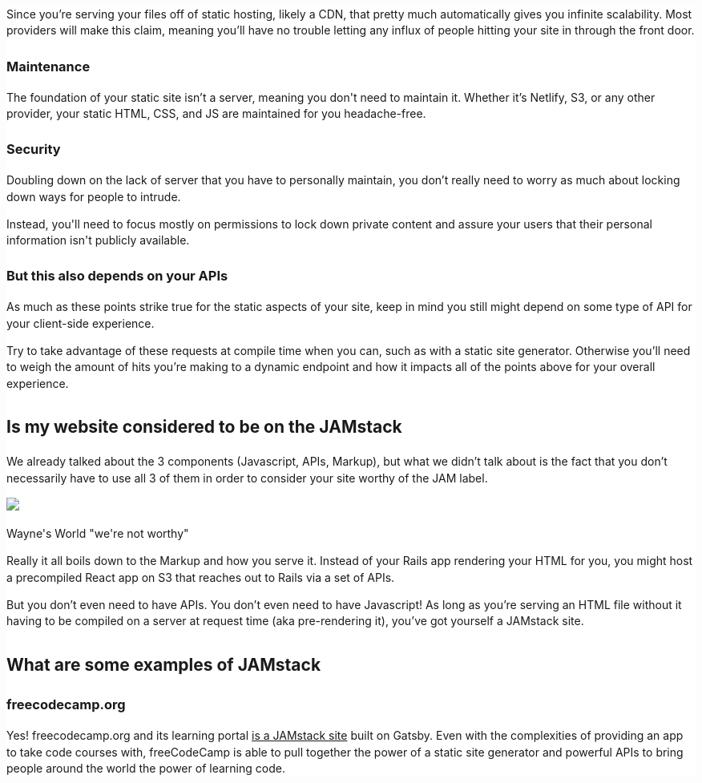 Since you’re serving your files off of static hosting, likely a CDN, that pretty much automatically gives you infinite scalability. Most providers will make this claim, meaning you’ll have no trouble letting any influx of people hitting your site in through the front door.

### Maintenance

The foundation of your static site isn’t a server, meaning you don't need to maintain it. Whether it’s Netlify, S3, or any other provider, your static HTML, CSS, and JS are maintained for you headache-free.

### Security

Doubling down on the lack of server that you have to personally maintain, you don’t really need to worry as much about locking down ways for people to intrude.

Instead, you'll need to focus mostly on permissions to lock down private content and assure your users that their personal information isn't publicly available.

### But this also depends on your APIs

As much as these points strike true for the static aspects of your site, keep in mind you still might depend on some type of API for your client-side experience.

Try to take advantage of these requests at compile time when you can, such as with a static site generator. Otherwise you’ll need to weigh the amount of hits you’re making to a dynamic endpoint and how it impacts all of the points above for your overall experience.

## Is my website considered to be on the JAMstack

We already talked about the 3 components (Javascript, APIs, Markup), but what we didn’t talk about is the fact that you don’t necessarily have to use all 3 of them in order to consider your site worthy of the JAM label.

![](https://www.freecodecamp.org/news/content/images/2020/02/were-not-worthy.gif)

Wayne's World "we're not worthy"

Really it all boils down to the Markup and how you serve it. Instead of your Rails app rendering your HTML for you, you might host a precompiled React app on S3 that reaches out to Rails via a set of APIs.

But you don’t even need to have APIs. You don’t even need to have Javascript! As long as you’re serving an HTML file without it having to be compiled on a server at request time (aka pre-rendering it), you’ve got yourself a JAMstack site.

## What are some examples of JAMstack

### freecodecamp.org

Yes! freecodecamp.org and its learning portal [is a JAMstack site][35] built on Gatsby. Even with the complexities of providing an app to take code courses with, freeCodeCamp is able to pull together the power of a static site generator and powerful APIs to bring people around the world the power of learning code.


[1]: https://www.freecodecamp.org/news/what-is-the-jamstack-and-how-do-i-host-my-website-on-it/#what-is-this-jamstack
[2]: https://www.freecodecamp.org/news/what-is-the-jamstack-and-how-do-i-host-my-website-on-it/#that-s-not-to-be-confused-with-serverless
[3]: https://www.freecodecamp.org/news/what-is-the-jamstack-and-how-do-i-host-my-website-on-it/#what-makes-up-the-jamstack
[4]: https://www.freecodecamp.org/news/what-is-the-jamstack-and-how-do-i-host-my-website-on-it/#so-what-makes-a-jamstack-app-so-great
[5]: https://www.freecodecamp.org/news/what-is-the-jamstack-and-how-do-i-host-my-website-on-it/#is-my-website-considered-to-be-on-the-jamstack
[6]: https://www.freecodecamp.org/news/what-is-the-jamstack-and-how-do-i-host-my-website-on-it/#what-are-some-examples-of-jamstack
[7]: https://www.freecodecamp.org/news/what-is-the-jamstack-and-how-do-i-host-my-website-on-it/#what-are-some-tools-i-can-use-to-build-jamstack-sites-or-apps
[8]: https://jamstack.org/
[9]: https://webpack.js.org/
[10]: https://aws.amazon.com/s3/
[11]: https://aws.amazon.com/
[12]: https://cloud.google.com/
[13]: https://azure.microsoft.com/
[14]: https://serverless-stack.com/chapters/what-is-serverless.html
[15]: https://snipcart.com/blog/jamstack
[16]: https://reactjs.org/
[17]: https://vuejs.org/
[18]: https://svelte.dev/
[19]: https://reactjs.org/
[20]: https://www.gatsbyjs.org/
[21]: https://www.gatsbyjs.org/blog/2018-10-04-journey-to-the-content-mesh/
[22]: https://www.gatsbyjs.org/blog/2018-10-04-journey-to-the-content-mesh/
[23]: https://wordpress.org/
[24]: https://cloudinary.com/
[25]: https://www.elastic.co/
[26]: https://www.staticgen.com/
[27]: https://developers.google.com/web/tools/lighthouse/audits/first-contentful-paint
[28]: https://en.wikipedia.org/wiki/File_Transfer_Protocol
[29]: https://cyberduck.io/
[30]: https://www.netlify.com/blog/2018/05/14/how-netlify-migrated-to-a-fully-multi-cloud-infrastructure/
[31]: https://www.cloudflare.com/
[32]: https://aws.amazon.com/blogs/apn/the-5-pillars-of-the-aws-well-architected-framework/
[33]: https://aws.amazon.com/architecture/well-architected/
[34]: https://reactjs.org/
[35]: https://www.freecodecamp.org/news/freecodecamp-jamstack/
[36]: https://www.freecodecamp.org/
[37]: https://www.youtube.com/watch?v=e5H7CI3yqPY
[38]: https://impossiblefoods.com/
[39]: https://impossiblefoods.com/
[40]: https://web.dev/
[41]: https://www.11ty.dev/
[42]: https://github.com/GoogleChrome/web.dev
[43]: https://web.dev/
[44]: https://github.com/scullyio/scully
[45]: https://www.netlify.com/blog/2019/12/16/introducing-scully-the-angular-static-site-generator/
[46]: https://www.11ty.dev/
[47]: https://www.gatsbyjs.org/
[48]: https://gohugo.io/
[49]: https://www.nift.cc/
[50]: https://github.com/scullyio/scully
[51]: https://www.staticgen.com/
[52]: https://github.com/colbyfayock/gatsby-starter-sass
[53]: https://aws.amazon.com/getting-started/projects/host-static-website/
[54]: https://docs.microsoft.com/en-us/azure/storage/blobs/storage-blob-static-website
[55]: https://cloud.google.com/storage/docs/hosting-static-website
[56]: https://pages.github.com/
[57]: https://www.netlify.com/
[58]: https://surge.sh/
[59]: https://zeit.co/
[60]: https://www.netlify.com/blog/2016/09/29/a-step-by-step-guide-deploying-on-netlify/
[61]: https://auth0.com/
[62]: https://cloudinary.com/
[63]: https://analytics.google.com/analytics/web/#/
[64]: https://headlesscms.org/
[65]: https://www.sanity.io/
[66]: https://serverless.com/
[67]: https://snipcart.com/
[68]: https://stripe.com/
[69]: https://github.com/agarrharr/awesome-static-website-services
[70]: https://headlesscms.org/
[71]: https://jamstack.wtf/
[72]: https://www.netlify.com/blog/2016/02/24/a-step-by-step-guide-gatsby-on-netlify/
[73]: https://www.filamentgroup.com/lab/build-a-blog/
[74]: https://www.freecodecamp.org/news/a-beginners-guide-on-how-to-host-a-static-site-with-aws/
[75]: https://snipcart.com/blog/hugo-tutorial-static-site-ecommerce
[76]: https://www.freecodecamp.org/news/building-jamstack-apps/
[77]: https://twitter.com/colbyfayock
[78]: https://twitter.com/colbyfayock